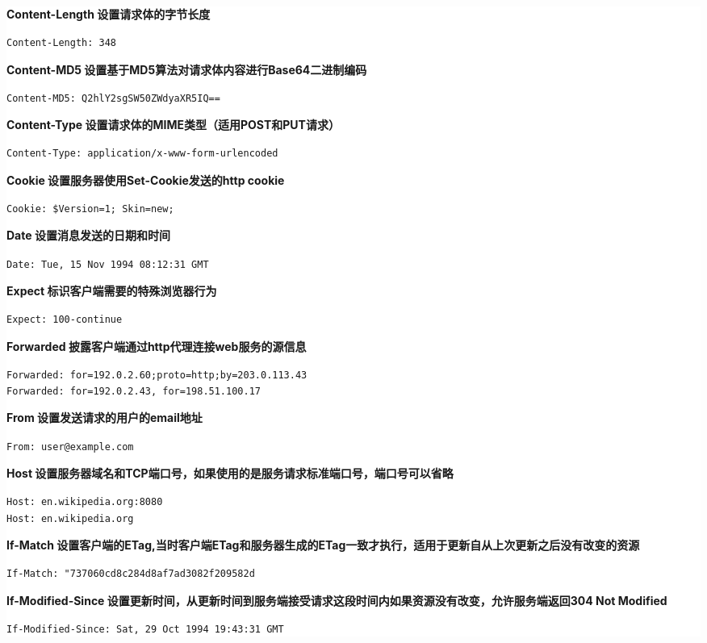 **Content-Length 设置请求体的字节长度**

```
Content-Length: 348
```

**Content-MD5 设置基于MD5算法对请求体内容进行Base64二进制编码**

```
Content-MD5: Q2hlY2sgSW50ZWdyaXR5IQ==
```

**Content-Type 设置请求体的MIME类型（适用POST和PUT请求）**

```
Content-Type: application/x-www-form-urlencoded
```

**Cookie 设置服务器使用Set-Cookie发送的http cookie**

```
Cookie: $Version=1; Skin=new;
```

**Date 设置消息发送的日期和时间**

```
Date: Tue, 15 Nov 1994 08:12:31 GMT
```

**Expect 标识客户端需要的特殊浏览器行为**

```
Expect: 100-continue
```

**Forwarded 披露客户端通过http代理连接web服务的源信息**

```
Forwarded: for=192.0.2.60;proto=http;by=203.0.113.43
Forwarded: for=192.0.2.43, for=198.51.100.17
```

**From 设置发送请求的用户的email地址**

```
From: user@example.com
```

**Host 设置服务器域名和TCP端口号，如果使用的是服务请求标准端口号，端口号可以省略**

```
Host: en.wikipedia.org:8080
Host: en.wikipedia.org
```

**If-Match 设置客户端的ETag,当时客户端ETag和服务器生成的ETag一致才执行，适用于更新自从上次更新之后没有改变的资源**

```
If-Match: "737060cd8c284d8af7ad3082f209582d
```

**If-Modified-Since 设置更新时间，从更新时间到服务端接受请求这段时间内如果资源没有改变，允许服务端返回304 Not Modified**

```
If-Modified-Since: Sat, 29 Oct 1994 19:43:31 GMT
```
